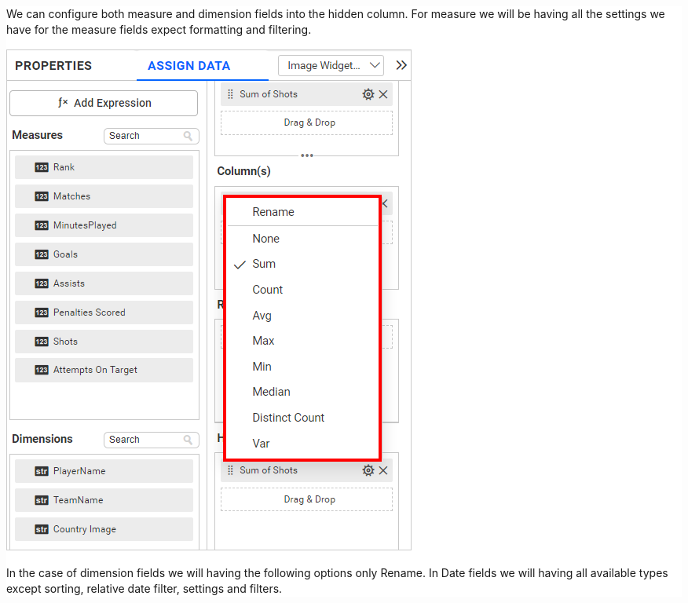 We can configure both measure and dimension fields into the hidden column. For measure we will be having all the settings we have for the measure fields expect formatting and filtering. 

![Measure](/static/assets/embedded/visualizing-data/visualization-widgets/images/column-chart/measure.png)

In the case of dimension fields we will having the following options only Rename. In Date fields we will having all available types except sorting, relative date filter, settings and filters.
